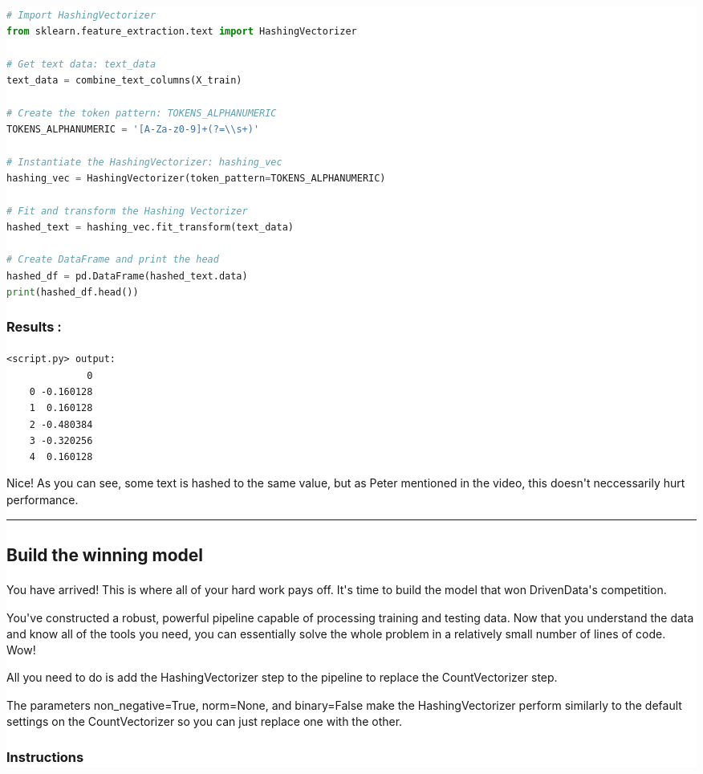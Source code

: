 ```python
# Import HashingVectorizer
from sklearn.feature_extraction.text import HashingVectorizer

# Get text data: text_data
text_data = combine_text_columns(X_train)

# Create the token pattern: TOKENS_ALPHANUMERIC
TOKENS_ALPHANUMERIC = '[A-Za-z0-9]+(?=\\s+)' 

# Instantiate the HashingVectorizer: hashing_vec
hashing_vec = HashingVectorizer(token_pattern=TOKENS_ALPHANUMERIC)

# Fit and transform the Hashing Vectorizer
hashed_text = hashing_vec.fit_transform(text_data)

# Create DataFrame and print the head
hashed_df = pd.DataFrame(hashed_text.data)
print(hashed_df.head())
```

### Results :  

	<script.py> output:
				  0
		0 -0.160128
		1  0.160128
		2 -0.480384
		3 -0.320256
		4  0.160128

Nice! As you can see, some text is hashed to the same value, but as Peter mentioned in the video, this doesn't neccessarily hurt performance.  

---


## Build the winning model    

You have arrived! This is where all of your hard work pays off. It's time to build the model that won DrivenData's competition.  

You've constructed a robust, powerful pipeline capable of processing training and testing data. Now that you understand the data and know all of the tools you need, you can essentially solve the whole problem in a relatively small number of lines of code. Wow!  

All you need to do is add the HashingVectorizer step to the pipeline to replace the CountVectorizer step.  

The parameters non_negative=True, norm=None, and binary=False make the HashingVectorizer perform similarly to the default settings on the CountVectorizer so you can just replace one with the other.  

### Instructions

